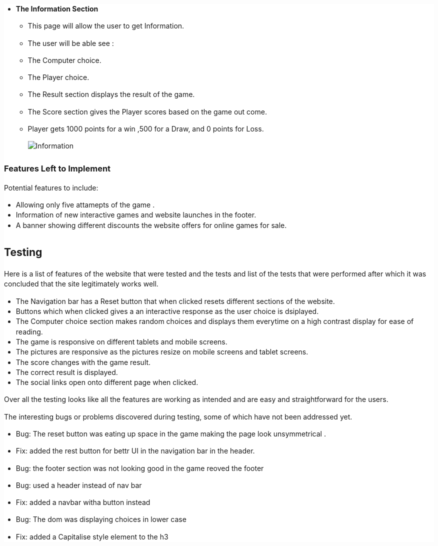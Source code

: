 
- __The Information Section__

  - This page will allow the user to get Information. 
  - The user will be able see :
  - The Computer choice. 
  - The Player choice. 
  - The Result section displays the result of the game.
  - The Score section gives the Player scores based on the game out come.
  - Player gets 1000 points for a win ,500 for a Draw, and 0 points for Loss.
  
    ![Information](https://github.com/Tinks18/ROckPaperScissors/blob/main/assets/images/Information-min%20.jpg)






### Features Left to Implement

Potential features to include:
- Allowing only five attamepts of the game .
- Information of new interactive games and website launches in the footer.
- A banner showing different discounts the website offers for online games for sale.




## Testing 

Here is a list of features of the website that were tested and the tests and list of the tests that were performed after which it was concluded that the site legitimately  works well. 

- The  Navigation bar has a Reset button that when clicked resets different sections of the website. 
- Buttons which when clicked gives a an interactive response as the user choice is dsiplayed.
- The Computer choice section makes random choices and displays them everytime on a high contrast display for ease of reading.
- The game is responsive on different tablets and mobile screens.
- The pictures are responsive as the pictures resize on mobile screens and tablet screens.
- The score changes with the game result.
- The correct result is displayed.
- The social links open onto  different page when clicked.

Over all the testing looks like all the features are working as intended and are easy and straightforward for the users.


The interesting bugs or problems discovered during testing, some of which have not been addressed yet.
- Bug:
  The reset button was eating up space in the game making the page look unsymmetrical .
- Fix:
  added the rest button for bettr UI in  the navigation bar in  the header.

-  Bug:
   the footer section was not looking good in the game 
   reoved the footer 
-  Bug:
   used a header instead of nav bar 
-  Fix: added a navbar witha button instead
-  Bug:
    The dom was displaying choices in lower case 
-  Fix: added a Capitalise style element to the h3 
 